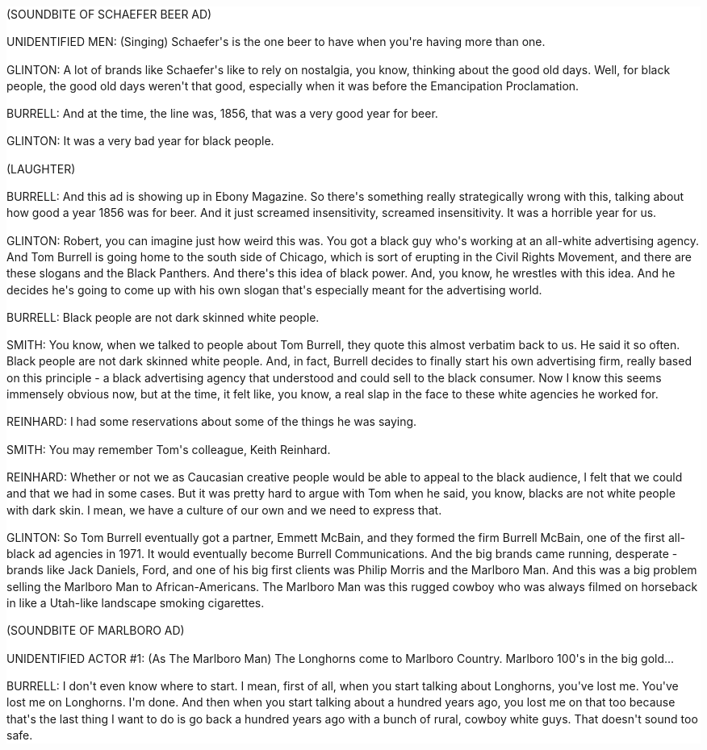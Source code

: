 (SOUNDBITE OF SCHAEFER BEER AD)

UNIDENTIFIED MEN: (Singing) Schaefer's is the one beer to have when you're having more than one.

GLINTON: A lot of brands like Schaefer's like to rely on nostalgia, you know, thinking about the good old days. Well, for black people, the good old days weren't that good, especially when it was before the Emancipation Proclamation.

BURRELL: And at the time, the line was, 1856, that was a very good year for beer.

GLINTON: It was a very bad year for black people.

(LAUGHTER)

BURRELL: And this ad is showing up in Ebony Magazine. So there's something really strategically wrong with this, talking about how good a year 1856 was for beer. And it just screamed insensitivity, screamed insensitivity. It was a horrible year for us.

GLINTON: Robert, you can imagine just how weird this was. You got a black guy who's working at an all-white advertising agency. And Tom Burrell is going home to the south side of Chicago, which is sort of erupting in the Civil Rights Movement, and there are these slogans and the Black Panthers. And there's this idea of black power. And, you know, he wrestles with this idea. And he decides he's going to come up with his own slogan that's especially meant for the advertising world.

BURRELL: Black people are not dark skinned white people.

SMITH: You know, when we talked to people about Tom Burrell, they quote this almost verbatim back to us. He said it so often. Black people are not dark skinned white people. And, in fact, Burrell decides to finally start his own advertising firm, really based on this principle - a black advertising agency that understood and could sell to the black consumer. Now I know this seems immensely obvious now, but at the time, it felt like, you know, a real slap in the face to these white agencies he worked for.

REINHARD: I had some reservations about some of the things he was saying.

SMITH: You may remember Tom's colleague, Keith Reinhard.

REINHARD: Whether or not we as Caucasian creative people would be able to appeal to the black audience, I felt that we could and that we had in some cases. But it was pretty hard to argue with Tom when he said, you know, blacks are not white people with dark skin. I mean, we have a culture of our own and we need to express that.

GLINTON: So Tom Burrell eventually got a partner, Emmett McBain, and they formed the firm Burrell McBain, one of the first all-black ad agencies in 1971. It would eventually become Burrell Communications. And the big brands came running, desperate - brands like Jack Daniels, Ford, and one of his big first clients was Philip Morris and the Marlboro Man. And this was a big problem selling the Marlboro Man to African-Americans. The Marlboro Man was this rugged cowboy who was always filmed on horseback in like a Utah-like landscape smoking cigarettes.

(SOUNDBITE OF MARLBORO AD)

UNIDENTIFIED ACTOR #1: (As The Marlboro Man) The Longhorns come to Marlboro Country. Marlboro 100's in the big gold...

BURRELL: I don't even know where to start. I mean, first of all, when you start talking about Longhorns, you've lost me. You've lost me on Longhorns. I'm done. And then when you start talking about a hundred years ago, you lost me on that too because that's the last thing I want to do is go back a hundred years ago with a bunch of rural, cowboy white guys. That doesn't sound too safe.
